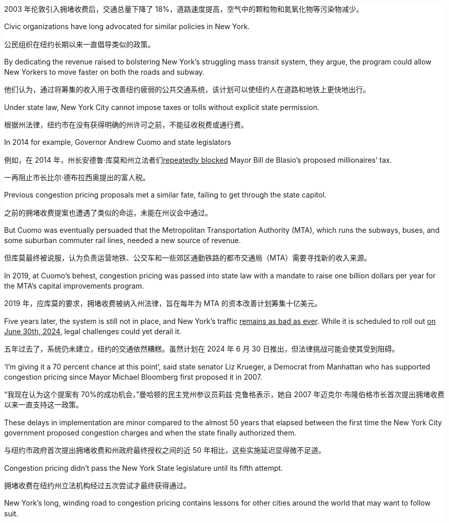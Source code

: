 2003 年伦敦引入拥堵收费后，交通总量下降了 18%，道路速度提高，空气中的颗粒物和氮氧化物等污染物减少。  

Civic organizations have long advocated for similar policies in New York.  

公民组织在纽约长期以来一直倡导类似的政策。  

By dedicating the revenue raised to bolstering New York’s struggling mass transit system, they argue, the program could allow New Yorkers to move faster on both the roads and subway.  

他们认为，通过将筹集的收入用于改善纽约疲弱的公共交通系统，该计划可以使纽约人在道路和地铁上更快地出行。

Under state law, New York City cannot impose taxes or tolls without explicit state permission.  

根据州法律，纽约市在没有获得明确的州许可之前，不能征收税费或通行费。  

In 2014 for example, Governor Andrew Cuomo and state legislators  

例如，在 2014 年，州长安德鲁·库莫和州立法者们[repeatedly blocked](https://www.politico.com/states/new-york/albany/story/2017/08/22/contra-de-blasio-cuomo-declares-millionaires-tax-dead-on-arrival-114069) Mayor Bill de Blasio’s proposed millionaires’ tax.  

一再阻止市长比尔·德布拉西奥提出的富人税。

Previous congestion pricing proposals met a similar fate, failing to get through the state capitol.  

之前的拥堵收费提案也遭遇了类似的命运，未能在州议会中通过。  

But Cuomo was eventually persuaded that the Metropolitan Transportation Authority (MTA), which runs the subways, buses, and some suburban commuter rail lines, needed a new source of revenue.  

但库莫最终被说服，认为负责运营地铁、公交车和一些郊区通勤铁路的都市交通局（MTA）需要寻找新的收入来源。  

In 2019, at Cuomo’s behest, congestion pricing was passed into state law with a mandate to raise one billion dollars per year for the MTA’s capital improvements program.  

2019 年，应库莫的要求，拥堵收费被纳入州法律，旨在每年为 MTA 的资本改善计划筹集十亿美元。

Five years later, the system is still not in place, and New York’s traffic [remains as bad as ever](https://nypost.com/2023/03/13/nyc-drivers-travel-just-12-mph-during-rush-hour/). While it is scheduled to roll out [on June 30th, 2024](https://www.fox5ny.com/news/nyc-congestion-pricing-legal-challenges-start-date), legal challenges could yet derail it.  

五年过去了，系统仍未建立，纽约的交通依然糟糕。虽然计划在 2024 年 6 月 30 日推出，但法律挑战可能会使其受到阻碍。

‘I’m giving it a 70 percent chance at this point’, said state senator Liz Krueger, a Democrat from Manhattan who has supported congestion pricing since Mayor Michael Bloomberg first proposed it in 2007.  

“我现在认为这个提案有 70%的成功机会，”曼哈顿的民主党州参议员莉兹·克鲁格表示，她自 2007 年迈克尔·布隆伯格市长首次提出拥堵收费以来一直支持这一政策。

These delays in implementation are minor compared to the almost 50 years that elapsed between the first time the New York City government proposed congestion charges and when the state finally authorized them.  

与纽约市政府首次提出拥堵收费和州政府最终授权之间的近 50 年相比，这些实施延迟显得微不足道。  

Congestion pricing didn’t pass the New York State legislature until its fifth attempt.  

拥堵收费在纽约州立法机构经过五次尝试才最终获得通过。

New York’s long, winding road to congestion pricing contains lessons for other cities around the world that may want to follow suit.  
